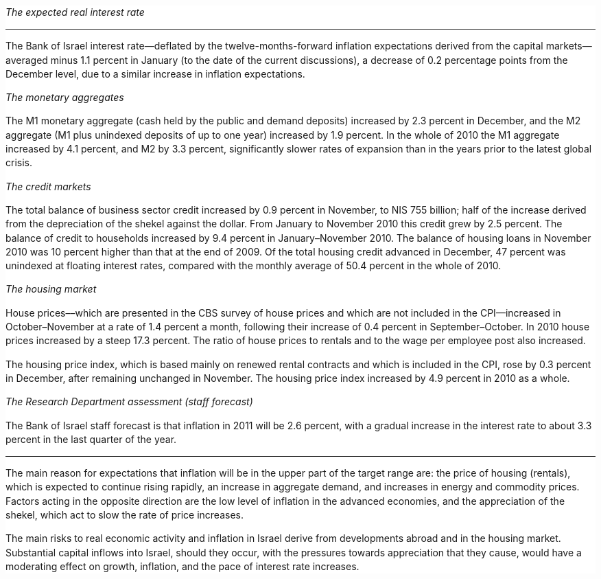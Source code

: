 _The expected real interest rate_


-----

The Bank of Israel interest rate—deflated by the twelve-months-forward inflation
expectations derived from the capital markets—averaged minus 1.1 percent in January
(to the date of the current discussions), a decrease of 0.2 percentage points from the
December level, due to a similar increase in inflation expectations.

_The monetary aggregates_

The M1 monetary aggregate (cash held by the public and demand deposits) increased
by 2.3 percent in December, and the M2 aggregate (M1 plus unindexed deposits of up
to one year) increased by 1.9 percent. In the whole of 2010 the M1 aggregate
increased by 4.1 percent, and M2 by 3.3 percent, significantly slower rates of
expansion than in the years prior to the latest global crisis.

_The credit markets_

The total balance of business sector credit increased by 0.9 percent in November, to
NIS 755 billion; half of the increase derived from the depreciation of the shekel
against the dollar. From January to November 2010 this credit grew by 2.5 percent.
The balance of credit to households increased by 9.4 percent in January–November
2010. The balance of housing loans in November 2010 was 10 percent higher than
that at the end of 2009. Of the total housing credit advanced in December, 47 percent
was unindexed at floating interest rates, compared with the monthly average of 50.4
percent in the whole of 2010.

_The housing market_

House prices––which are presented in the CBS survey of house prices and which are
not included in the CPI––increased in October–November at a rate of 1.4 percent a
month, following their increase of 0.4 percent in September–October. In 2010 house
prices increased by a steep 17.3 percent. The ratio of house prices to rentals and to the
wage per employee post also increased.

The housing price index, which is based mainly on renewed rental contracts and
which is included in the CPI, rose by 0.3 percent in December, after remaining
unchanged in November. The housing price index increased by 4.9 percent in 2010 as
a whole.

_The Research Department assessment (staff forecast)_

The Bank of Israel staff forecast is that inflation in 2011 will be 2.6 percent, with a
gradual increase in the interest rate to about 3.3 percent in the last quarter of the year.


-----

The main reason for expectations that inflation will be in the upper part of the target
range are: the price of housing (rentals), which is expected to continue rising rapidly,
an increase in aggregate demand, and increases in energy and commodity prices.
Factors acting in the opposite direction are the low level of inflation in the advanced
economies, and the appreciation of the shekel, which act to slow the rate of price
increases.

The main risks to real economic activity and inflation in Israel derive from
developments abroad and in the housing market. Substantial capital inflows into
Israel, should they occur, with the pressures towards appreciation that they cause,
would have a moderating effect on growth, inflation, and the pace of interest rate
increases.
